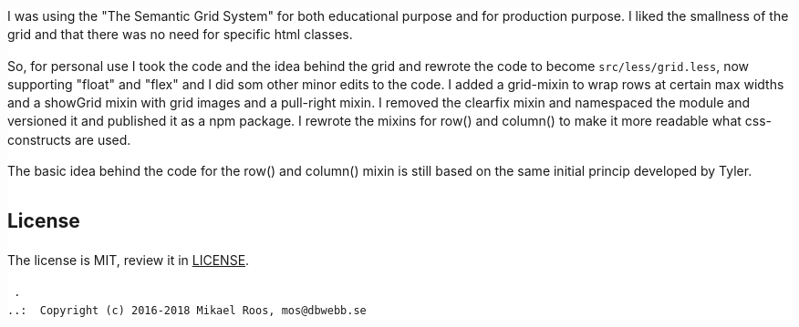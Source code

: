 I was using the "The Semantic Grid System" for both educational purpose and for production purpose. I liked the smallness of the grid and that there was no need for specific html classes.

So, for personal use I took the code and the idea behind the grid and rewrote the code to become `src/less/grid.less`, now supporting "float" and "flex" and I did som other minor edits to the code. I added a grid-mixin to wrap rows at certain max widths and a showGrid mixin with grid images and a pull-right mixin. I removed the clearfix mixin and namespaced the module and versioned it and published it as a npm package. I rewrote the mixins for row() and column() to make it more readable what css-constructs are used.

The basic idea behind the code for the row() and column() mixin is still based on the same initial princip developed by Tyler.



License
-------------------------------

The license is MIT, review it in [LICENSE](LICENSE).



```
 . 
..:  Copyright (c) 2016-2018 Mikael Roos, mos@dbwebb.se 
```
